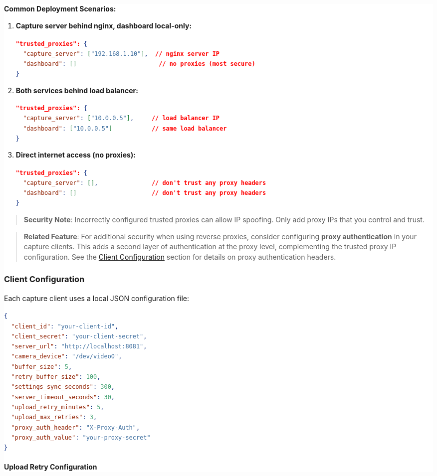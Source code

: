 **Common Deployment Scenarios:**

1. **Capture server behind nginx, dashboard local-only:**
   ```json
   "trusted_proxies": {
     "capture_server": ["192.168.1.10"],  // nginx server IP
     "dashboard": []                       // no proxies (most secure)
   }
   ```

2. **Both services behind load balancer:**
   ```json
   "trusted_proxies": {
     "capture_server": ["10.0.0.5"],     // load balancer IP
     "dashboard": ["10.0.0.5"]           // same load balancer
   }
   ```

3. **Direct internet access (no proxies):**
   ```json
   "trusted_proxies": {
     "capture_server": [],               // don't trust any proxy headers
     "dashboard": []                     // don't trust any proxy headers
   }
   ```

> **Security Note**: Incorrectly configured trusted proxies can allow IP spoofing. Only add proxy IPs that you control and trust.

> **Related Feature**: For additional security when using reverse proxies, consider configuring **proxy authentication** in your capture clients. This adds a second layer of authentication at the proxy level, complementing the trusted proxy IP configuration. See the [Client Configuration](#client-configuration) section for details on proxy authentication headers.

### Client Configuration
Each capture client uses a local JSON configuration file:

```json
{
  "client_id": "your-client-id",
  "client_secret": "your-client-secret",
  "server_url": "http://localhost:8081",
  "camera_device": "/dev/video0",
  "buffer_size": 5,
  "retry_buffer_size": 100,
  "settings_sync_seconds": 300,
  "server_timeout_seconds": 30,
  "upload_retry_minutes": 5,
  "upload_max_retries": 3,
  "proxy_auth_header": "X-Proxy-Auth",
  "proxy_auth_value": "your-proxy-secret"
}
```

#### Upload Retry Configuration

